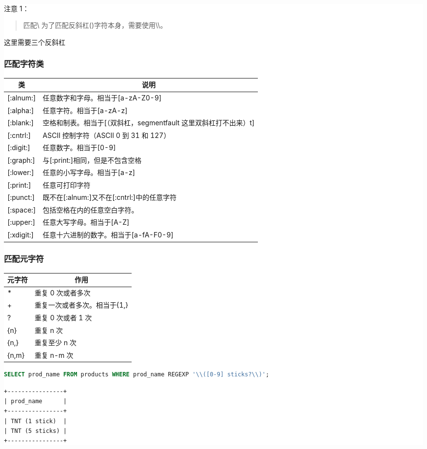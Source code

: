 注意 1：

> 匹配\ 为了匹配反斜杠(\)字符本身，需要使用\\\。

这里需要三个反斜杠

### **匹配字符类**

| **类**     | **说明**                                                         |
| ---------- | ---------------------------------------------------------------- |
| [:alnum:]  | 任意数字和字母。相当于[a-zA-Z0-9]                                |
| [:alpha:]  | 任意字符。相当于[a-zA-z]                                         |
| [:blank:]  | 空格和制表。相当于[（双斜杠，segmentfault 这里双斜杠打不出来）t] |
| [:cntrl:]  | ASCII 控制字符（ASCII 0 到 31 和 127）                           |
| [:digit:]  | 任意数字。相当于[0-9]                                            |
| [:graph:]  | 与[:print:]相同，但是不包含空格                                  |
| [:lower:]  | 任意的小写字母。相当于[a-z]                                      |
| [:print:]  | 任意可打印字符                                                   |
| [:punct:]  | 既不在[:alnum:]又不在[:cntrl:]中的任意字符                       |
| [:space:]  | 包括空格在内的任意空白字符。                                     |
| [:upper:]  | 任意大写字母。相当于[A-Z]                                        |
| [:xdigit:] | 任意十六进制的数字。相当于[a-fA-F0-9]                            |

### **匹配元字符**

| **元字符** | **作用**                     |
| ---------- | ---------------------------- |
| \*         | 重复 0 次或者多次            |
| +          | 重复一次或者多次。相当于{1,} |
| ?          | 重复 0 次或者 1 次           |
| {n}        | 重复 n 次                    |
| {n,}       | 重复至少 n 次                |
| {n,m}      | 重复 n-m 次                  |

```sql
SELECT prod_name FROM products WHERE prod_name REGEXP '\\([0-9] sticks?\\)';
```

```text
+----------------+
| prod_name      |
+----------------+
| TNT (1 stick)  |
| TNT (5 sticks) |
+----------------+
```
